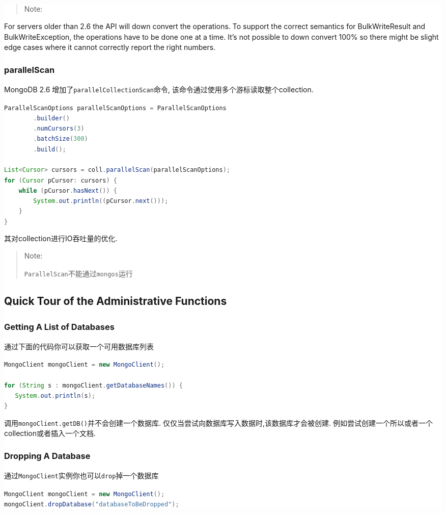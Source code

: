 
> Note:
>
For servers older than 2.6 the API will down convert the operations. To support the correct semantics for BulkWriteResult and BulkWriteException, the operations have to be done one at a time. It’s not possible to down convert 100% so there might be slight edge cases where it cannot correctly report the right numbers.


### parallelScan

MongoDB 2.6 增加了`parallelCollectionScan`命令, 该命令通过使用多个游标读取整个collection.
```java
ParallelScanOptions parallelScanOptions = ParallelScanOptions
        .builder()
        .numCursors(3)
        .batchSize(300)
        .build();

List<Cursor> cursors = coll.parallelScan(parallelScanOptions);
for (Cursor pCursor: cursors) {
    while (pCursor.hasNext()) {
        System.out.println((pCursor.next()));
    }
}
```

其对collection进行IO吞吐量的优化.

> Note:
>
> `ParallelScan`不能通过`mongos`运行

## Quick Tour of the Administrative Functions

### Getting A List of Databases

通过下面的代码你可以获取一个可用数据库列表
```java
MongoClient mongoClient = new MongoClient();

for (String s : mongoClient.getDatabaseNames()) {
   System.out.println(s);
}
```

调用`mongoClient.getDB()`并不会创建一个数据库. 仅仅当尝试向数据库写入数据时,该数据库才会被创建. 例如尝试创建一个所以或者一个collection或者插入一个文档.

### Dropping A Database

通过`MongoClient`实例你也可以`drop`掉一个数据库
```java
MongoClient mongoClient = new MongoClient();
mongoClient.dropDatabase("databaseToBeDropped");
```
